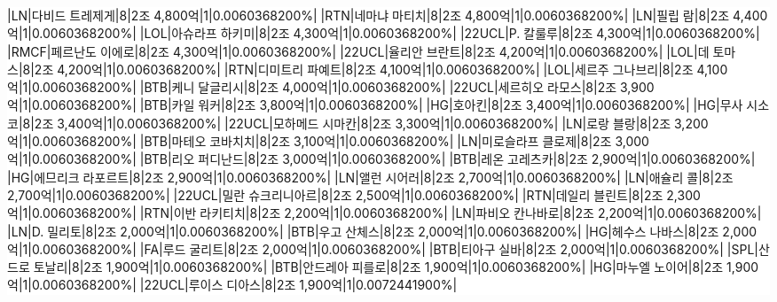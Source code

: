 |LN|다비드 트레제게|8|2조 4,800억|1|0.0060368200%|
|RTN|네마냐 마티치|8|2조 4,800억|1|0.0060368200%|
|LN|필립 람|8|2조 4,400억|1|0.0060368200%|
|LOL|아슈라프 하키미|8|2조 4,300억|1|0.0060368200%|
|22UCL|P. 칼룰루|8|2조 4,300억|1|0.0060368200%|
|RMCF|페르난도 이에로|8|2조 4,300억|1|0.0060368200%|
|22UCL|율리안 브란트|8|2조 4,200억|1|0.0060368200%|
|LOL|데 토마스|8|2조 4,200억|1|0.0060368200%|
|RTN|디미트리 파예트|8|2조 4,100억|1|0.0060368200%|
|LOL|세르주 그나브리|8|2조 4,100억|1|0.0060368200%|
|BTB|케니 달글리시|8|2조 4,000억|1|0.0060368200%|
|22UCL|세르히오 라모스|8|2조 3,900억|1|0.0060368200%|
|BTB|카일 워커|8|2조 3,800억|1|0.0060368200%|
|HG|호아킨|8|2조 3,400억|1|0.0060368200%|
|HG|무사 시소코|8|2조 3,400억|1|0.0060368200%|
|22UCL|모하메드 시마칸|8|2조 3,300억|1|0.0060368200%|
|LN|로랑 블랑|8|2조 3,200억|1|0.0060368200%|
|BTB|마테오 코바치치|8|2조 3,100억|1|0.0060368200%|
|LN|미로슬라프 클로제|8|2조 3,000억|1|0.0060368200%|
|BTB|리오 퍼디난드|8|2조 3,000억|1|0.0060368200%|
|BTB|레온 고레츠카|8|2조 2,900억|1|0.0060368200%|
|HG|에므리크 라포르트|8|2조 2,900억|1|0.0060368200%|
|LN|앨런 시어러|8|2조 2,700억|1|0.0060368200%|
|LN|애슐리 콜|8|2조 2,700억|1|0.0060368200%|
|22UCL|밀란 슈크리니아르|8|2조 2,500억|1|0.0060368200%|
|RTN|데일리 블린트|8|2조 2,300억|1|0.0060368200%|
|RTN|이반 라키티치|8|2조 2,200억|1|0.0060368200%|
|LN|파비오 칸나바로|8|2조 2,200억|1|0.0060368200%|
|LN|D. 밀리토|8|2조 2,000억|1|0.0060368200%|
|BTB|우고 산체스|8|2조 2,000억|1|0.0060368200%|
|HG|헤수스 나바스|8|2조 2,000억|1|0.0060368200%|
|FA|루드 굴리트|8|2조 2,000억|1|0.0060368200%|
|BTB|티아구 실바|8|2조 2,000억|1|0.0060368200%|
|SPL|산드로 토날리|8|2조 1,900억|1|0.0060368200%|
|BTB|안드레아 피를로|8|2조 1,900억|1|0.0060368200%|
|HG|마누엘 노이어|8|2조 1,900억|1|0.0060368200%|
|22UCL|루이스 디아스|8|2조 1,900억|1|0.0072441900%|